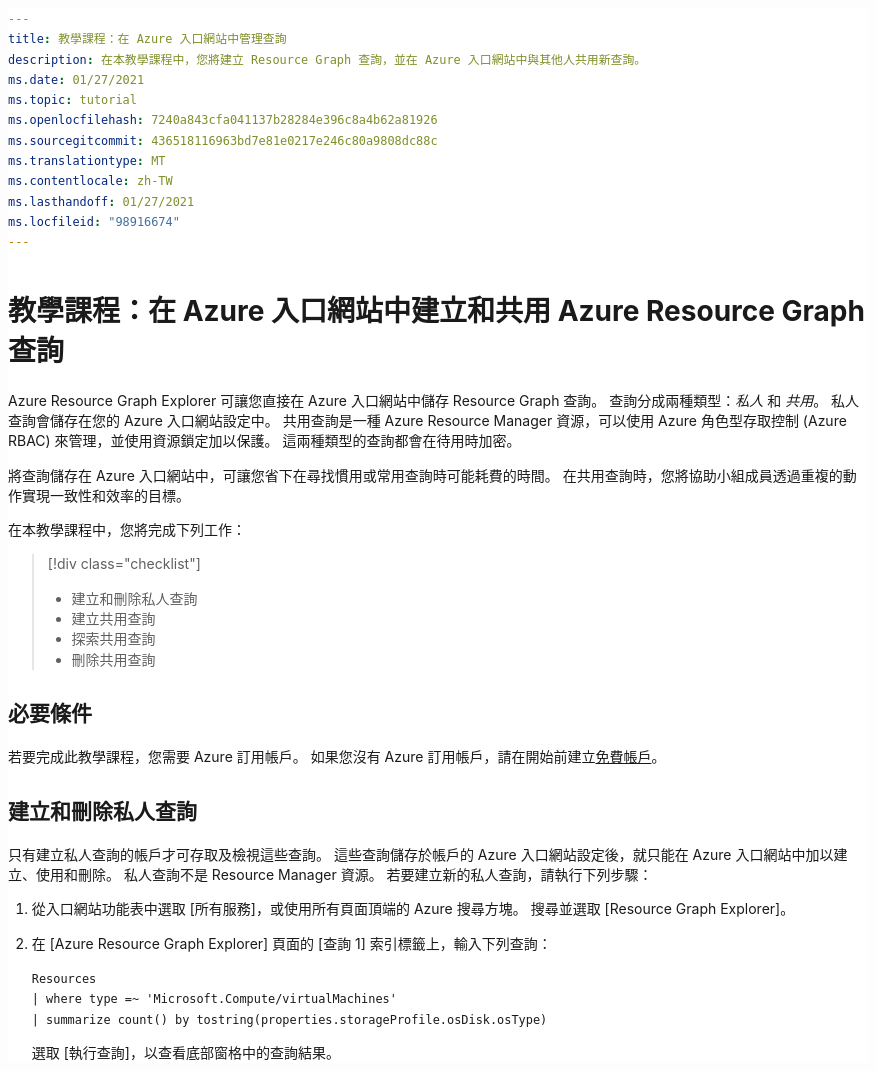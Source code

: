 ```yaml
---
title: 教學課程：在 Azure 入口網站中管理查詢
description: 在本教學課程中，您將建立 Resource Graph 查詢，並在 Azure 入口網站中與其他人共用新查詢。
ms.date: 01/27/2021
ms.topic: tutorial
ms.openlocfilehash: 7240a843cfa041137b28284e396c8a4b62a81926
ms.sourcegitcommit: 436518116963bd7e81e0217e246c80a9808dc88c
ms.translationtype: MT
ms.contentlocale: zh-TW
ms.lasthandoff: 01/27/2021
ms.locfileid: "98916674"
---
```

# <a name="tutorial-create-and-share-an-azure-resource-graph-query-in-the-azure-portal"></a>教學課程：在 Azure 入口網站中建立和共用 Azure Resource Graph 查詢

Azure Resource Graph Explorer 可讓您直接在 Azure 入口網站中儲存 Resource Graph 查詢。 查詢分成兩種類型：_私人_ 和 _共用_。 私人查詢會儲存在您的 Azure 入口網站設定中。 共用查詢是一種 Azure Resource Manager 資源，可以使用 Azure 角色型存取控制 (Azure RBAC) 來管理，並使用資源鎖定加以保護。 這兩種類型的查詢都會在待用時加密。

將查詢儲存在 Azure 入口網站中，可讓您省下在尋找慣用或常用查詢時可能耗費的時間。 在共用查詢時，您將協助小組成員透過重複的動作實現一致性和效率的目標。

在本教學課程中，您將完成下列工作：

> [!div class="checklist"]
> - 建立和刪除私人查詢
> - 建立共用查詢
> - 探索共用查詢
> - 刪除共用查詢

## <a name="prerequisites"></a>必要條件

若要完成此教學課程，您需要 Azure 訂用帳戶。 如果您沒有 Azure 訂用帳戶，請在開始前建立[免費帳戶](https://azure.microsoft.com/free/)。

## <a name="create-and-delete-a-private-query"></a>建立和刪除私人查詢

只有建立私人查詢的帳戶才可存取及檢視這些查詢。 這些查詢儲存於帳戶的 Azure 入口網站設定後，就只能在 Azure 入口網站中加以建立、使用和刪除。 私人查詢不是 Resource Manager 資源。 若要建立新的私人查詢，請執行下列步驟：

1. 從入口網站功能表中選取 [所有服務]，或使用所有頁面頂端的 Azure 搜尋方塊。 搜尋並選取 [Resource Graph Explorer]。

1. 在 [Azure Resource Graph Explorer] 頁面的 [查詢 1] 索引標籤上，輸入下列查詢：

   ```kusto
   Resources
   | where type =~ 'Microsoft.Compute/virtualMachines'
   | summarize count() by tostring(properties.storageProfile.osDisk.osType)
   ```

   選取 [執行查詢]，以查看底部窗格中的查詢結果。
